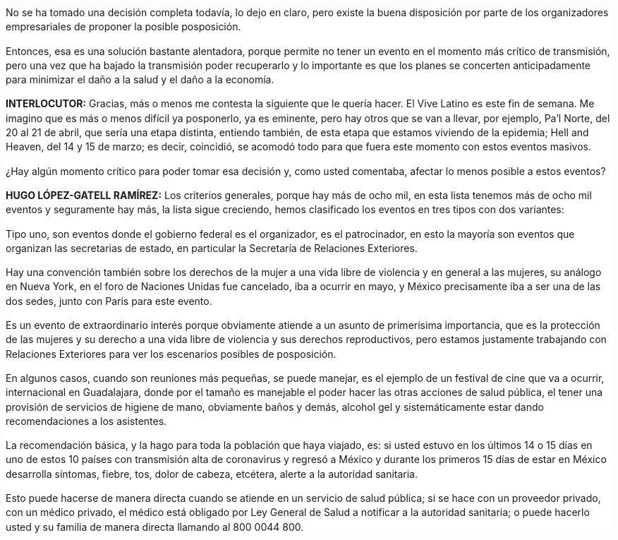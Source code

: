 No se ha tomado una decisión completa todavía, lo dejo en claro, pero existe
la buena disposición por parte de los organizadores empresariales de proponer
la posible posposición.

Entonces, esa es una solución bastante alentadora, porque permite no tener un
evento en el momento más crítico de transmisión, pero una vez que ha bajado la
transmisión poder recuperarlo y lo importante es que los planes se concerten
anticipadamente para minimizar el daño a la salud y el daño a la economía.

**INTERLOCUTOR:** Gracias, más o menos me contesta la siguiente que le quería
hacer. El Vive Latino es este fin de semana. Me imagino que es más o menos
difícil ya posponerlo, ya es eminente, pero hay otros que se van a llevar, por
ejemplo, Pa’l Norte, del 20 al 21 de abril, que sería una etapa distinta,
entiendo también, de esta etapa que estamos viviendo de la epidemia; Hell and
Heaven, del 14 y 15 de marzo; es decir, coincidió, se acomodó todo para que
fuera este momento con estos eventos masivos.

¿Hay algún momento crítico para poder tomar esa decisión y, como usted
comentaba, afectar lo menos posible a estos eventos?

**HUGO LÓPEZ-GATELL RAMÍREZ:** Los criterios generales, porque hay más de ocho
mil, en esta lista tenemos más de ocho mil eventos y seguramente hay más, la
lista sigue creciendo, hemos clasificado los eventos en tres tipos con dos
variantes:

Tipo uno, son eventos donde el gobierno federal es el organizador, es el
patrocinador, en esto la mayoría son eventos que organizan las secretarias de
estado, en particular la Secretaría de Relaciones Exteriores.

Hay una convención también sobre los derechos de la mujer a una vida libre de
violencia y en general a las mujeres, su análogo en Nueva York, en el foro de
Naciones Unidas fue cancelado, iba a ocurrir en mayo, y México precisamente
iba a ser una de las dos sedes, junto con Paris para este evento.

Es un evento de extraordinario interés porque obviamente atiende a un asunto
de primerísima importancia, que es la protección de las mujeres y su derecho a
una vida libre de violencia y sus derechos reproductivos, pero estamos
justamente trabajando con Relaciones Exteriores para ver los escenarios
posibles de posposición.

En algunos casos, cuando son reuniones más pequeñas, se puede manejar, es el
ejemplo de un festival de cine que va a ocurrir, internacional en Guadalajara,
donde por el tamaño es manejable el poder hacer las otras acciones de salud
pública, el tener una provisión de servicios de higiene de mano, obviamente
baños y demás, alcohol gel y sistemáticamente estar dando recomendaciones a
los asistentes.

La recomendación básica, y la hago para toda la población que haya viajado,
es: si usted estuvo en los últimos 14 o 15 días en uno de estos 10 países con
transmisión alta de coronavirus y regresó a México y durante los primeros 15
días de estar en México desarrolla síntomas, fiebre, tos, dolor de cabeza,
etcétera, alerte a la autoridad sanitaria.

Esto puede hacerse de manera directa cuando se atiende en un servicio de salud
pública; si se hace con un proveedor privado, con un médico privado, el médico
está obligado por Ley General de Salud a notificar a la autoridad sanitaria; o
puede hacerlo usted y su familia de manera directa llamando al 800 0044 800.
